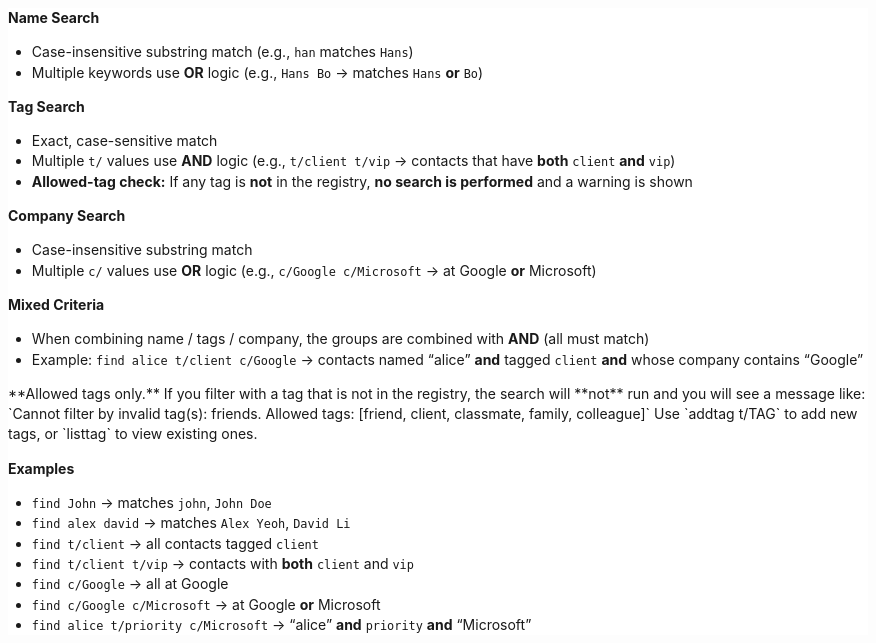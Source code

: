 **Name Search**

* Case-insensitive substring match (e.g., `han` matches `Hans`)
* Multiple keywords use **OR** logic (e.g., `Hans Bo` → matches `Hans` **or** `Bo`)

**Tag Search**

* Exact, case-sensitive match
* Multiple `t/` values use **AND** logic (e.g., `t/client t/vip` → contacts that have **both** `client` **and** `vip`)
* **Allowed-tag check:** If any tag is **not** in the registry, **no search is performed** and a warning is shown

**Company Search**

* Case-insensitive substring match
* Multiple `c/` values use **OR** logic (e.g., `c/Google c/Microsoft` → at Google **or** Microsoft)

**Mixed Criteria**

* When combining name / tags / company, the groups are combined with **AND** (all must match)
* Example: `find alice t/client c/Google` → contacts named “alice” **and** tagged `client` **and** whose company contains “Google”

<box type="warning" seamless>
**Allowed tags only.**  
If you filter with a tag that is not in the registry, the search will **not** run and you will see a message like:  
`Cannot filter by invalid tag(s): friends. Allowed tags: [friend, client, classmate, family, colleague]`  
Use `addtag t/TAG` to add new tags, or `listtag` to view existing ones.
</box>

**Examples**

* `find John` → matches `john`, `John Doe`
* `find alex david` → matches `Alex Yeoh`, `David Li`
* `find t/client` → all contacts tagged `client`
* `find t/client t/vip` → contacts with **both** `client` and `vip`
* `find c/Google` → all at Google
* `find c/Google c/Microsoft` → at Google **or** Microsoft
* `find alice t/priority c/Microsoft` → “alice” **and** `priority` **and** “Microsoft”
